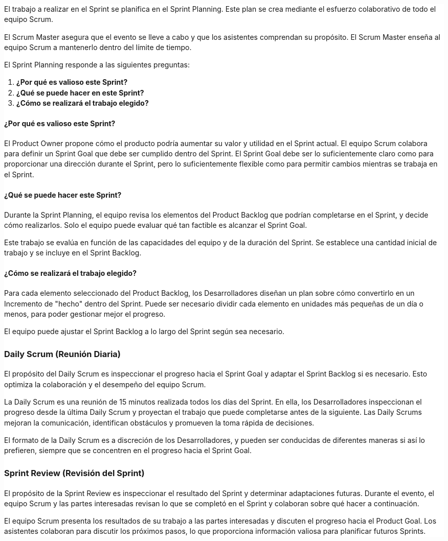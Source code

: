 El trabajo a realizar en el Sprint se planifica en el Sprint Planning. Este plan se crea mediante el esfuerzo colaborativo de todo el equipo Scrum.

El Scrum Master asegura que el evento se lleve a cabo y que los asistentes comprendan su propósito. El Scrum Master enseña al equipo Scrum a mantenerlo dentro del límite de tiempo.

El Sprint Planning responde a las siguientes preguntas:

1. **¿Por qué es valioso este Sprint?**
2. **¿Qué se puede hacer en este Sprint?**
3. **¿Cómo se realizará el trabajo elegido?**

#### ¿Por qué es valioso este Sprint?

El Product Owner propone cómo el producto podría aumentar su valor y utilidad en el Sprint actual. El equipo Scrum colabora para definir un Sprint Goal que debe ser cumplido dentro del Sprint. El Sprint Goal debe ser lo suficientemente claro como para proporcionar una dirección durante el Sprint, pero lo suficientemente flexible como para permitir cambios mientras se trabaja en el Sprint.

#### ¿Qué se puede hacer este Sprint?

Durante la Sprint Planning, el equipo revisa los elementos del Product Backlog que podrían completarse en el Sprint, y decide cómo realizarlos. Solo el equipo puede evaluar qué tan factible es alcanzar el Sprint Goal.

Este trabajo se evalúa en función de las capacidades del equipo y de la duración del Sprint. Se establece una cantidad inicial de trabajo y se incluye en el Sprint Backlog.

#### ¿Cómo se realizará el trabajo elegido?

Para cada elemento seleccionado del Product Backlog, los Desarrolladores diseñan un plan sobre cómo convertirlo en un Incremento de "hecho" dentro del Sprint. Puede ser necesario dividir cada elemento en unidades más pequeñas de un día o menos, para poder gestionar mejor el progreso.

El equipo puede ajustar el Sprint Backlog a lo largo del Sprint según sea necesario.

### Daily Scrum (Reunión Diaria)

El propósito del Daily Scrum es inspeccionar el progreso hacia el Sprint Goal y adaptar el Sprint Backlog si es necesario. Esto optimiza la colaboración y el desempeño del equipo Scrum.

La Daily Scrum es una reunión de 15 minutos realizada todos los días del Sprint. En ella, los Desarrolladores inspeccionan el progreso desde la última Daily Scrum y proyectan el trabajo que puede completarse antes de la siguiente. Las Daily Scrums mejoran la comunicación, identifican obstáculos y promueven la toma rápida de decisiones.

El formato de la Daily Scrum es a discreción de los Desarrolladores, y pueden ser conducidas de diferentes maneras si así lo prefieren, siempre que se concentren en el progreso hacia el Sprint Goal.

### Sprint Review (Revisión del Sprint)

El propósito de la Sprint Review es inspeccionar el resultado del Sprint y determinar adaptaciones futuras. Durante el evento, el equipo Scrum y las partes interesadas revisan lo que se completó en el Sprint y colaboran sobre qué hacer a continuación.

El equipo Scrum presenta los resultados de su trabajo a las partes interesadas y discuten el progreso hacia el Product Goal. Los asistentes colaboran para discutir los próximos pasos, lo que proporciona información valiosa para planificar futuros Sprints.
